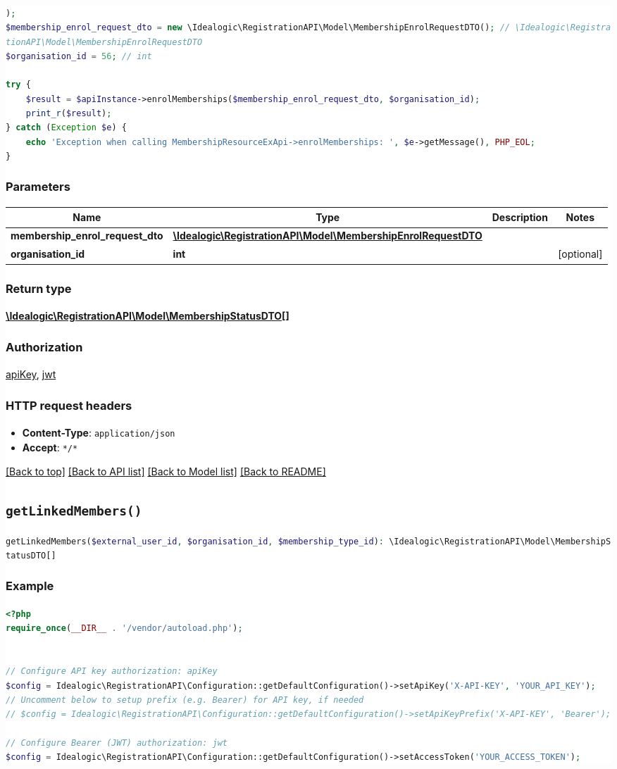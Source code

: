```php
);
$membership_enrol_request_dto = new \Idealogic\RegistrationAPI\Model\MembershipEnrolRequestDTO(); // \Idealogic\RegistrationAPI\Model\MembershipEnrolRequestDTO
$organisation_id = 56; // int

try {
    $result = $apiInstance->enrolMemberships($membership_enrol_request_dto, $organisation_id);
    print_r($result);
} catch (Exception $e) {
    echo 'Exception when calling MembershipResourceExApi->enrolMemberships: ', $e->getMessage(), PHP_EOL;
}
```

### Parameters

| Name | Type | Description  | Notes |
| ------------- | ------------- | ------------- | ------------- |
| **membership_enrol_request_dto** | [**\Idealogic\RegistrationAPI\Model\MembershipEnrolRequestDTO**](../Model/MembershipEnrolRequestDTO.md)|  | |
| **organisation_id** | **int**|  | [optional] |

### Return type

[**\Idealogic\RegistrationAPI\Model\MembershipStatusDTO[]**](../Model/MembershipStatusDTO.md)

### Authorization

[apiKey](../../README.md#apiKey), [jwt](../../README.md#jwt)

### HTTP request headers

- **Content-Type**: `application/json`
- **Accept**: `*/*`

[[Back to top]](#) [[Back to API list]](../../README.md#endpoints)
[[Back to Model list]](../../README.md#models)
[[Back to README]](../../README.md)

## `getLinkedMembers()`

```php
getLinkedMembers($external_user_id, $organisation_id, $membership_type_id): \Idealogic\RegistrationAPI\Model\MembershipStatusDTO[]
```



### Example

```php
<?php
require_once(__DIR__ . '/vendor/autoload.php');


// Configure API key authorization: apiKey
$config = Idealogic\RegistrationAPI\Configuration::getDefaultConfiguration()->setApiKey('X-API-KEY', 'YOUR_API_KEY');
// Uncomment below to setup prefix (e.g. Bearer) for API key, if needed
// $config = Idealogic\RegistrationAPI\Configuration::getDefaultConfiguration()->setApiKeyPrefix('X-API-KEY', 'Bearer');

// Configure Bearer (JWT) authorization: jwt
$config = Idealogic\RegistrationAPI\Configuration::getDefaultConfiguration()->setAccessToken('YOUR_ACCESS_TOKEN');
```